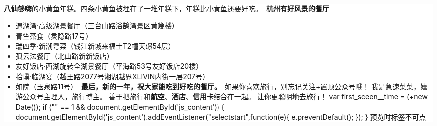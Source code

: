   **八仙够嗨**的小黄鱼年糕。四条小黄鱼被埋在了一堆年糕下，年糕比小黄鱼还要好吃。
  <img title=""/>
  **杭州有好风景的餐厅**
- 遇湖湾·高级湖景餐厅（三台山路浴鹄湾景区黄篾楼）
- 青竺茶食（灵隐路17号）
- 瑞四季·新潮粤菜（钱江新城来福士T2幢天璟54层）
- 孤云法餐厅（北山路新新饭店）
- 友好饭店·西湖旋转全湖景餐厅（平海路53号友好饭店20楼）
- 拾璞·临湖宴（越王路2077号湘湖越界XLIVIN内街一层207号）
- 如院（玉泉路11号）
  <img title=""/>
  **最后，新的一年，祝大家能吃到好吃的餐厅。**
  <img title=""/>
  如果你喜欢旅行，别忘记关注+置顶公众号哦！
  我是急速菜菜，嬉游公众号主理人，旅行博主。
  善于把旅行和**航空**、**酒店**、**信用卡**结合在一起。
  让你更聪明地去旅行！
  var first_sceen\_\_time = (+new Date()); if ("" == 1 && document.getElementById('js_content')) {
  document.getElementById('js_content').addEventListener("selectstart",function(e){ e.preventDefault(); }); }
  预览时标签不可点
